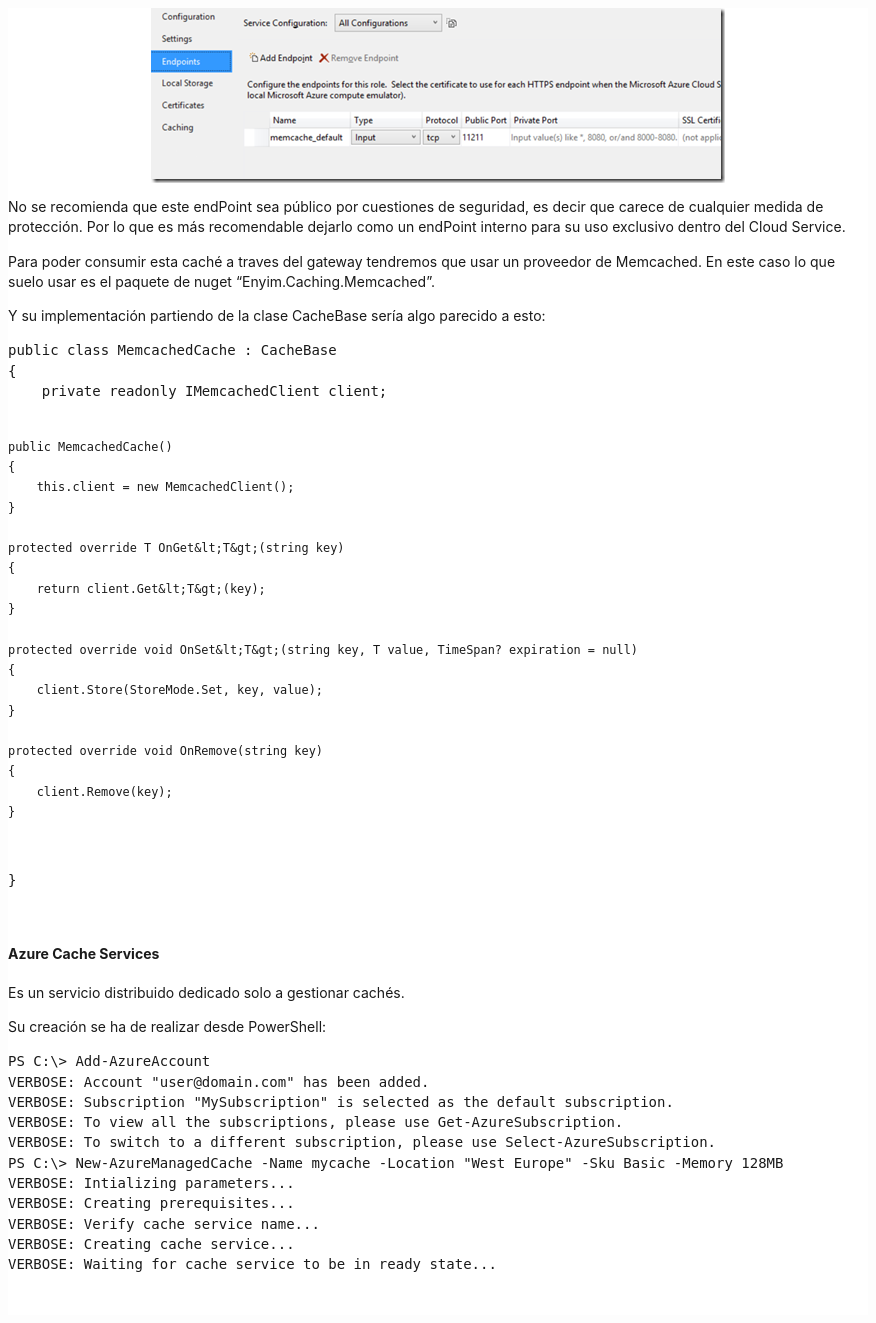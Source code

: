 <p><a href="/public/uploads/2015/03/image9.png"><img title="image" style="border-left-width: 0px; border-right-width: 0px; background-image: none; border-bottom-width: 0px; float: none; padding-top: 0px; padding-left: 0px; margin-left: auto; display: block; padding-right: 0px; border-top-width: 0px; margin-right: auto" border="0" alt="image" src="/public/uploads/2015/03/image_thumb9.png" width="574" height="175"></a></p>
<p>No se recomienda que este endPoint sea público por cuestiones de seguridad, es decir que carece de cualquier medida de protección. Por lo que es más recomendable dejarlo como un endPoint interno para su uso exclusivo dentro del Cloud Service.</p>
<p>Para poder consumir esta caché a traves del gateway tendremos que usar un proveedor de Memcached. En este caso lo que suelo usar es el paquete de nuget “Enyim.Caching.Memcached”.</p>
<p>Y su implementación partiendo de la clase CacheBase sería algo parecido a esto:</p><pre class="brush: csharp">public class MemcachedCache : CacheBase
{
    private readonly IMemcachedClient client;

    public MemcachedCache()
    {
        this.client = new MemcachedClient();
    }

    protected override T OnGet&lt;T&gt;(string key)
    {
        return client.Get&lt;T&gt;(key);
    }

    protected override void OnSet&lt;T&gt;(string key, T value, TimeSpan? expiration = null)
    {
        client.Store(StoreMode.Set, key, value);
    }

    protected override void OnRemove(string key)
    {
        client.Remove(key);
    }
}</pre>
<p>&nbsp;</p>
<h4>Azure Cache Services </h4>
<p>Es un servicio distribuido dedicado solo a gestionar cachés.</p>
<p>Su creación se ha de realizar desde PowerShell:</p><pre class="brush: text">PS C:\&gt; Add-AzureAccount
VERBOSE: Account "user@domain.com" has been added.
VERBOSE: Subscription "MySubscription" is selected as the default subscription.
VERBOSE: To view all the subscriptions, please use Get-AzureSubscription.
VERBOSE: To switch to a different subscription, please use Select-AzureSubscription.
PS C:\&gt; New-AzureManagedCache -Name mycache -Location "West Europe" -Sku Basic -Memory 128MB
VERBOSE: Intializing parameters...
VERBOSE: Creating prerequisites...
VERBOSE: Verify cache service name...
VERBOSE: Creating cache service...
VERBOSE: Waiting for cache service to be in ready state...

